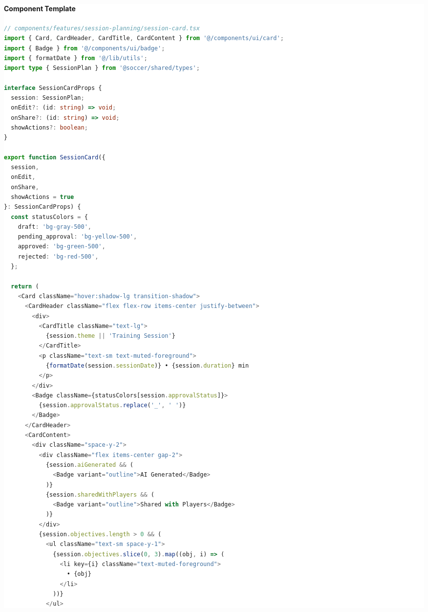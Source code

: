 ```text
```

#### Component Template

```typescript
// components/features/session-planning/session-card.tsx
import { Card, CardHeader, CardTitle, CardContent } from '@/components/ui/card';
import { Badge } from '@/components/ui/badge';
import { formatDate } from '@/lib/utils';
import type { SessionPlan } from '@soccer/shared/types';

interface SessionCardProps {
  session: SessionPlan;
  onEdit?: (id: string) => void;
  onShare?: (id: string) => void;
  showActions?: boolean;
}

export function SessionCard({ 
  session, 
  onEdit, 
  onShare, 
  showActions = true 
}: SessionCardProps) {
  const statusColors = {
    draft: 'bg-gray-500',
    pending_approval: 'bg-yellow-500',
    approved: 'bg-green-500',
    rejected: 'bg-red-500',
  };

  return (
    <Card className="hover:shadow-lg transition-shadow">
      <CardHeader className="flex flex-row items-center justify-between">
        <div>
          <CardTitle className="text-lg">
            {session.theme || 'Training Session'}
          </CardTitle>
          <p className="text-sm text-muted-foreground">
            {formatDate(session.sessionDate)} • {session.duration} min
          </p>
        </div>
        <Badge className={statusColors[session.approvalStatus]}>
          {session.approvalStatus.replace('_', ' ')}
        </Badge>
      </CardHeader>
      <CardContent>
        <div className="space-y-2">
          <div className="flex items-center gap-2">
            {session.aiGenerated && (
              <Badge variant="outline">AI Generated</Badge>
            )}
            {session.sharedWithPlayers && (
              <Badge variant="outline">Shared with Players</Badge>
            )}
          </div>
          {session.objectives.length > 0 && (
            <ul className="text-sm space-y-1">
              {session.objectives.slice(0, 3).map((obj, i) => (
                <li key={i} className="text-muted-foreground">
                  • {obj}
                </li>
              ))}
            </ul>
```